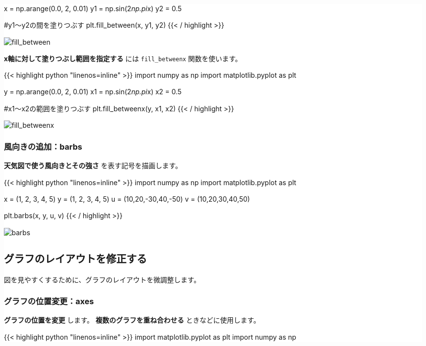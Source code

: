 x = np.arange(0.0, 2, 0.01)
y1 = np.sin(2*np.pi*x)
y2 = 0.5

#y1〜y2の間を塗りつぶす
plt.fill_between(x, y1, y2)
{{< / highlight >}}

![fill_between](/images/20180622/fill_between.png)

**x軸に対して塗りつぶし範囲を指定する** には `fill_betweenx` 関数を使います。

{{< highlight python "linenos=inline" >}}
import numpy as np
import matplotlib.pyplot as plt

y = np.arange(0.0, 2, 0.01)
x1 = np.sin(2*np.pi*x)
x2 = 0.5

#x1〜x2の範囲を塗りつぶす
plt.fill_betweenx(y, x1, x2)
{{< / highlight >}}

![fill_betweenx](/images/20180622/fill_betweenx.png)

### 風向きの追加：barbs

**天気図で使う風向きとその強さ** を表す記号を描画します。

{{< highlight python "linenos=inline" >}}
import numpy as np
import matplotlib.pyplot as plt

x =  (1, 2, 3, 4, 5)
y = (1, 2, 3, 4, 5)
u = (10,20,-30,40,-50)
v = (10,20,30,40,50)

plt.barbs(x, y, u, v)
{{< / highlight >}}

![barbs](/images/20180622/barbs.png)



## グラフのレイアウトを修正する

図を見やすくするために、グラフのレイアウトを微調整します。

### グラフの位置変更：axes

**グラフの位置を変更** します。 **複数のグラフを重ね合わせる** ときなどに使用します。

{{< highlight python "linenos=inline" >}}
import matplotlib.pyplot as plt
import numpy as np
